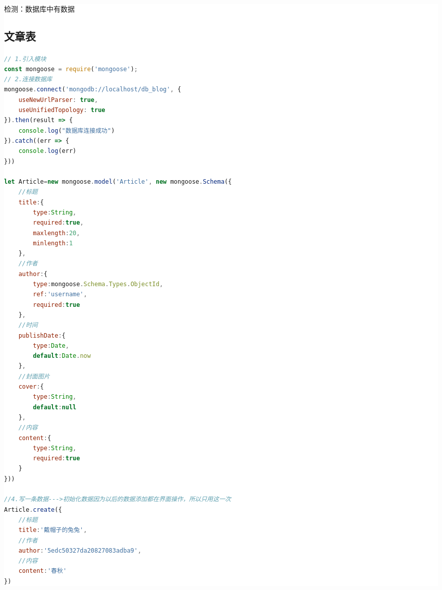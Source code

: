 检测：数据库中有数据

## 文章表

```js
// 1.引入模块
const mongoose = require('mongoose');
// 2.连接数据库
mongoose.connect('mongodb://localhost/db_blog', {
    useNewUrlParser: true,
    useUnifiedTopology: true
}).then(result => {
    console.log("数据库连接成功")
}).catch((err => {
    console.log(err)
}))

let Article=new mongoose.model('Article', new mongoose.Schema({
    //标题
    title:{
        type:String,
        required:true,
        maxlength:20,
        minlength:1
    },
    //作者
    author:{
        type:mongoose.Schema.Types.ObjectId,
        ref:'username',
        required:true
    },
    //时间
    publishDate:{
        type:Date,
        default:Date.now
    },
    //封面图片
    cover:{
        type:String,
        default:null
    },
    //内容
    content:{
        type:String,
        required:true
    }
}))

//4.写一条数据--->初始化数据因为以后的数据添加都在界面操作，所以只用这一次
Article.create({
    //标题
    title:'戴帽子的兔兔',
    //作者
    author:'5edc50327da20827083adba9',
    //内容
    content:'春秋'
})
```
